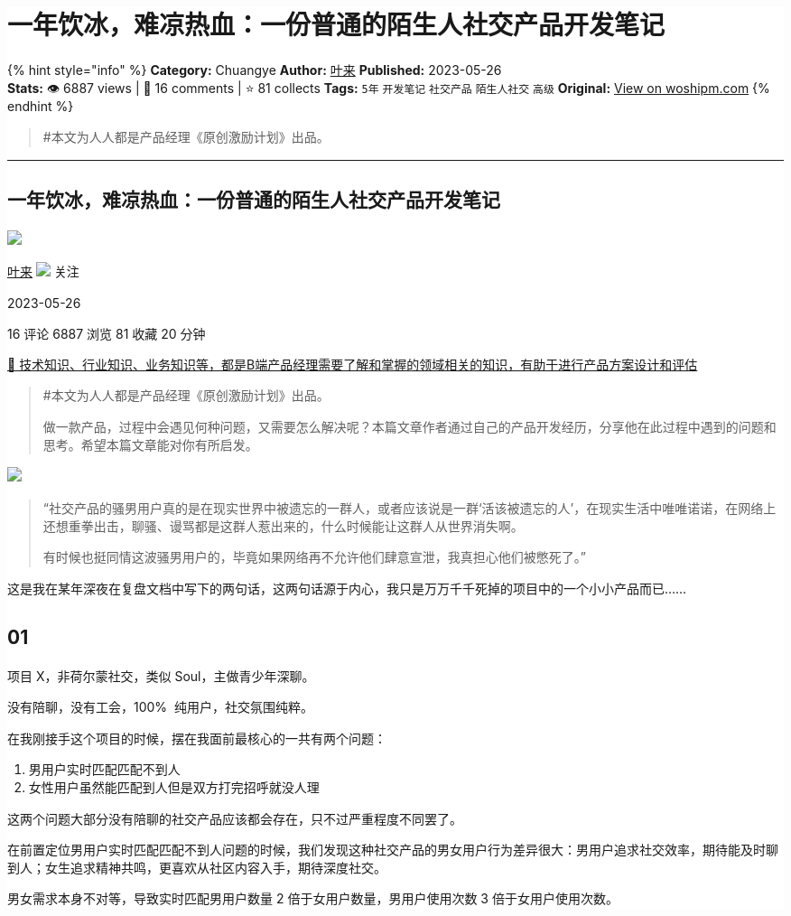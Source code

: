 # 一年饮冰，难凉热血：一份普通的陌生人社交产品开发笔记
{% hint style="info" %}
**Category:** Chuangye
**Author:** [叶来](https://www.woshipm.com/u/1049761)
**Published:** 2023-05-26  
**Stats:** 👁️ 6887 views | 💬 16 comments | ⭐ 81 collects
**Tags:** `5年` `开发笔记` `社交产品` `陌生人社交` `高级`
**Original:** [View on woshipm.com](https://www.woshipm.com/chuangye/5832505.html)
{% endhint %}
> #本文为人人都是产品经理《原创激励计划》出品。

---

## 一年饮冰，难凉热血：一份普通的陌生人社交产品开发笔记

[![](https://static.woshipm.com/WX_U_202003_20200306133245_3667.jpg?imageView2/1/w/72/h/72/q/100)](https://www.woshipm.com/u/1049761)

[叶来](https://www.woshipm.com/u/1049761) ![](https://static.woshipm.com/tag/1101_1@2x.png) 关注

2023-05-26

16 评论 6887 浏览 81 收藏 20 分钟

[🔗 技术知识、行业知识、业务知识等，都是B端产品经理需要了解和掌握的领域相关的知识，有助于进行产品方案设计和评估](https://ke.qidianla.com/courses/bcpm)

> #本文为人人都是产品经理《原创激励计划》出品。
> 
> 做一款产品，过程中会遇见何种问题，又需要怎么解决呢？本篇文章作者通过自己的产品开发经历，分享他在此过程中遇到的问题和思考。希望本篇文章能对你有所启发。

![](https://image.woshipm.com/2023/04/13/3947a4f4-d9ef-11ed-a6e8-00163e0b5ff3.jpg)

> “社交产品的骚男用户真的是在现实世界中被遗忘的一群人，或者应该说是一群‘活该被遗忘的人’，在现实生活中唯唯诺诺，在网络上还想重拳出击，聊骚、谩骂都是这群人惹出来的，什么时候能让这群人从世界消失啊。
> 
> 有时候也挺同情这波骚男用户的，毕竟如果网络再不允许他们肆意宣泄，我真担心他们被憋死了。”

这是我在某年深夜在复盘文档中写下的两句话，这两句话源于内心，我只是万万千千死掉的项目中的一个小小产品而已……

## 01

项目 X，非荷尔蒙社交，类似 Soul，主做青少年深聊。

没有陪聊，没有工会，100%  纯用户，社交氛围纯粹。

在我刚接手这个项目的时候，摆在我面前最核心的一共有两个问题：

1.  男用户实时匹配匹配不到人
2.  女性用户虽然能匹配到人但是双方打完招呼就没人理

这两个问题大部分没有陪聊的社交产品应该都会存在，只不过严重程度不同罢了。

在前置定位男用户实时匹配匹配不到人问题的时候，我们发现这种社交产品的男女用户行为差异很大：男用户追求社交效率，期待能及时聊到人；女生追求精神共鸣，更喜欢从社区内容入手，期待深度社交。

男女需求本身不对等，导致实时匹配男用户数量 2 倍于女用户数量，男用户使用次数 3 倍于女用户使用次数。
